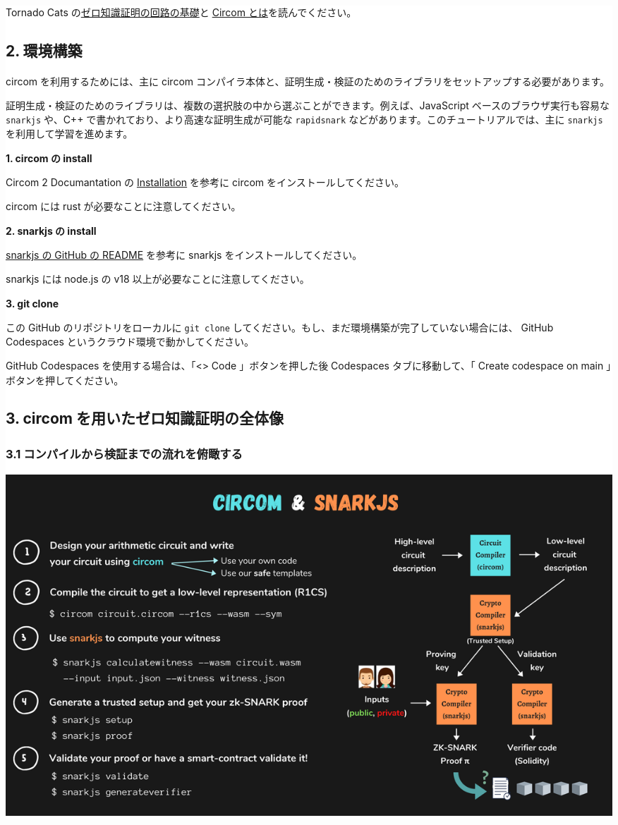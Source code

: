 Tornado Cats の[ゼロ知識証明の回路の基礎](https://minaminao.github.io/tornado-cats/circuit/)と [Circom とは](https://minaminao.github.io/tornado-cats/circuit/circom/)を読んでください。

## 2. 環境構築

circom を利用するためには、主に circom コンパイラ本体と、証明生成・検証のためのライブラリをセットアップする必要があります。

証明生成・検証のためのライブラリは、複数の選択肢の中から選ぶことができます。例えば、JavaScript ベースのブラウザ実行も容易な `snarkjs` や、C++ で書かれており、より高速な証明生成が可能な `rapidsnark` などがあります。このチュートリアルでは、主に `snarkjs` を利用して学習を進めます。

**1. circom の install**

Circom 2 Documantation の [Installation](https://docs.circom.io/getting-started/installation/) を参考に circom をインストールしてください。

circom には rust が必要なことに注意してください。

**2. snarkjs の install**

[snarkjs の GitHub の README](https://github.com/iden3/snarkjs) を参考に snarkjs をインストールしてください。

snarkjs には node.js の v18 以上が必要なことに注意してください。

**3. git clone**

この GitHub のリポジトリをローカルに `git clone` してください。もし、まだ環境構築が完了していない場合には、 GitHub Codespaces というクラウド環境で動かしてください。

GitHub Codespaces を使用する場合は、「<> Code 」ボタンを押した後 Codespaces タブに移動して、「 Create codespace on main 」ボタンを押してください。

## 3. circom を用いたゼロ知識証明の全体像

### 3.1 コンパイルから検証までの流れを俯瞰する

![circom と snarkjs の流れ](circom_and_snarkjs.png)
